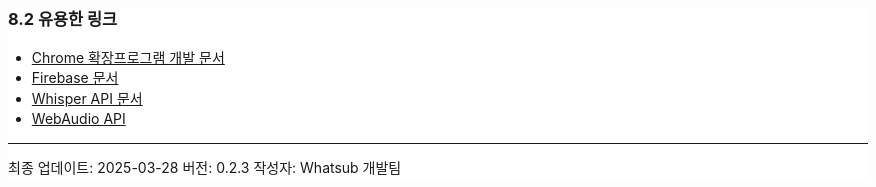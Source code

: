 ### 8.2 유용한 링크
- [Chrome 확장프로그램 개발 문서](https://developer.chrome.com/docs/extensions/)
- [Firebase 문서](https://firebase.google.com/docs)
- [Whisper API 문서](https://platform.openai.com/docs/guides/speech-to-text)
- [WebAudio API](https://developer.mozilla.org/en-US/docs/Web/API/Web_Audio_API)

---

최종 업데이트: 2025-03-28
버전: 0.2.3
작성자: Whatsub 개발팀 